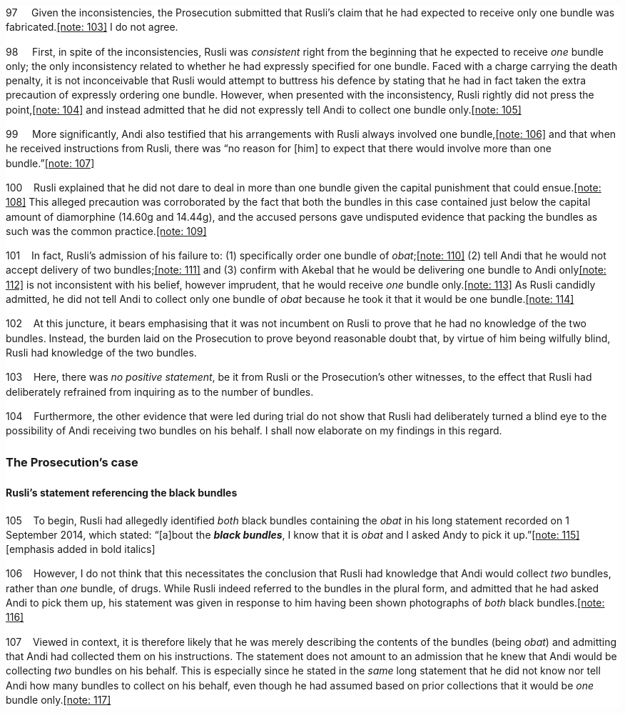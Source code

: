 97     Given the inconsistencies, the Prosecution submitted that Rusli’s claim that he had expected to receive only one bundle was fabricated.[\[note: 103\]](#Ftn_103) I do not agree.

98     First, in spite of the inconsistencies, Rusli was _consistent_ right from the beginning that he expected to receive _one_ bundle only; the only inconsistency related to whether he had expressly specified for one bundle. Faced with a charge carrying the death penalty, it is not inconceivable that Rusli would attempt to buttress his defence by stating that he had in fact taken the extra precaution of expressly ordering one bundle. However, when presented with the inconsistency, Rusli rightly did not press the point,[\[note: 104\]](#Ftn_104) and instead admitted that he did not expressly tell Andi to collect one bundle only.[\[note: 105\]](#Ftn_105)

99     More significantly, Andi also testified that his arrangements with Rusli always involved one bundle,[\[note: 106\]](#Ftn_106) and that when he received instructions from Rusli, there was “no reason for \[him\] to expect that there would involve more than one bundle.”[\[note: 107\]](#Ftn_107)

100    Rusli explained that he did not dare to deal in more than one bundle given the capital punishment that could ensue.[\[note: 108\]](#Ftn_108) This alleged precaution was corroborated by the fact that both the bundles in this case contained just below the capital amount of diamorphine (14.60g and 14.44g), and the accused persons gave undisputed evidence that packing the bundles as such was the common practice.[\[note: 109\]](#Ftn_109)

101    In fact, Rusli’s admission of his failure to: (1) specifically order one bundle of _obat_;[\[note: 110\]](#Ftn_110) (2) tell Andi that he would not accept delivery of two bundles;[\[note: 111\]](#Ftn_111) and (3) confirm with Akebal that he would be delivering one bundle to Andi only[\[note: 112\]](#Ftn_112) is not inconsistent with his belief, however imprudent, that he would receive _one_ bundle only.[\[note: 113\]](#Ftn_113) As Rusli candidly admitted, he did not tell Andi to collect only one bundle of _obat_ because he took it that it would be one bundle.[\[note: 114\]](#Ftn_114)

102    At this juncture, it bears emphasising that it was not incumbent on Rusli to prove that he had no knowledge of the two bundles. Instead, the burden laid on the Prosecution to prove beyond reasonable doubt that, by virtue of him being wilfully blind, Rusli had knowledge of the two bundles.

103    Here, there was _no positive statement_, be it from Rusli or the Prosecution’s other witnesses, to the effect that Rusli had deliberately refrained from inquiring as to the number of bundles.

104    Furthermore, the other evidence that were led during trial do not show that Rusli had deliberately turned a blind eye to the possibility of Andi receiving two bundles on his behalf. I shall now elaborate on my findings in this regard.

### The Prosecution’s case

#### Rusli’s statement referencing the black bundles

105    To begin, Rusli had allegedly identified _both_ black bundles containing the _obat_ in his long statement recorded on 1 September 2014, which stated: “\[a\]bout the **_black bundles_**, I know that it is _obat_ and I asked Andy to pick it up.”[\[note: 115\]](#Ftn_115) \[emphasis added in bold italics\]

106    However, I do not think that this necessitates the conclusion that Rusli had knowledge that Andi would collect _two_ bundles, rather than _one_ bundle, of drugs. While Rusli indeed referred to the bundles in the plural form, and admitted that he had asked Andi to pick them up, his statement was given in response to him having been shown photographs of _both_ black bundles.[\[note: 116\]](#Ftn_116)

107    Viewed in context, it is therefore likely that he was merely describing the contents of the bundles (being _obat_) and admitting that Andi had collected them on his instructions. The statement does not amount to an admission that he knew that Andi would be collecting _two_ bundles on his behalf. This is especially since he stated in the _same_ long statement that he did not know nor tell Andi how many bundles to collect on his behalf, even though he had assumed based on prior collections that it would be _one_ bundle only.[\[note: 117\]](#Ftn_117)
